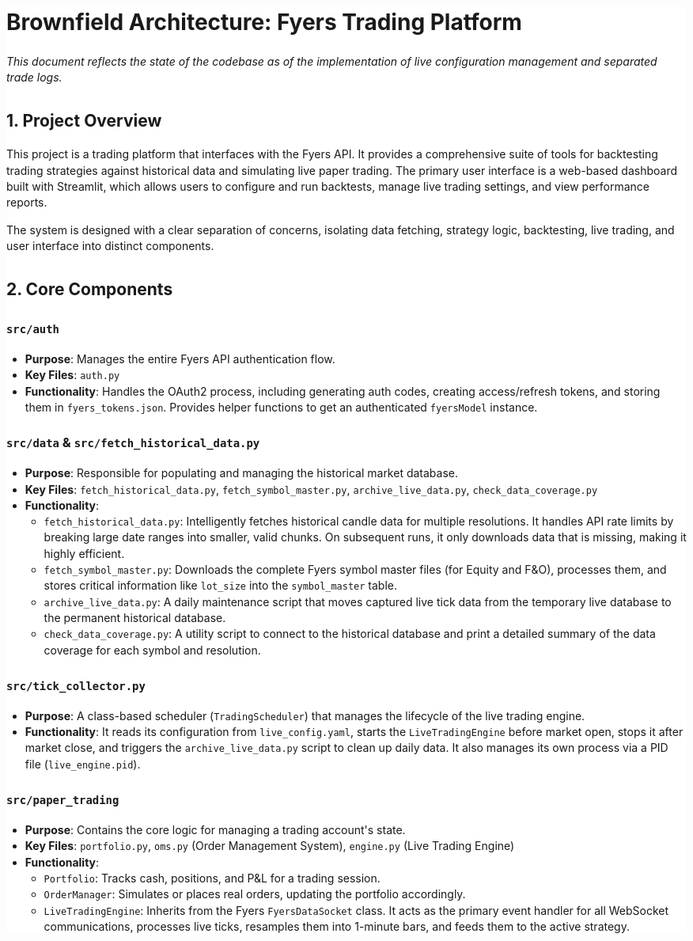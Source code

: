 # Brownfield Architecture: Fyers Trading Platform

*This document reflects the state of the codebase as of the implementation of live configuration management and separated trade logs.*

## 1. Project Overview

This project is a trading platform that interfaces with the Fyers API. It provides a comprehensive suite of tools for backtesting trading strategies against historical data and simulating live paper trading. The primary user interface is a web-based dashboard built with Streamlit, which allows users to configure and run backtests, manage live trading settings, and view performance reports.

The system is designed with a clear separation of concerns, isolating data fetching, strategy logic, backtesting, live trading, and user interface into distinct components.

## 2. Core Components

### `src/auth`
- **Purpose**: Manages the entire Fyers API authentication flow.
- **Key Files**: `auth.py`
- **Functionality**: Handles the OAuth2 process, including generating auth codes, creating access/refresh tokens, and storing them in `fyers_tokens.json`. Provides helper functions to get an authenticated `fyersModel` instance.

### `src/data` & `src/fetch_historical_data.py`
- **Purpose**: Responsible for populating and managing the historical market database.
- **Key Files**: `fetch_historical_data.py`, `fetch_symbol_master.py`, `archive_live_data.py`, `check_data_coverage.py`
- **Functionality**:
    - `fetch_historical_data.py`: Intelligently fetches historical candle data for multiple resolutions. It handles API rate limits by breaking large date ranges into smaller, valid chunks. On subsequent runs, it only downloads data that is missing, making it highly efficient.
    - `fetch_symbol_master.py`: Downloads the complete Fyers symbol master files (for Equity and F&O), processes them, and stores critical information like `lot_size` into the `symbol_master` table.
    - `archive_live_data.py`: A daily maintenance script that moves captured live tick data from the temporary live database to the permanent historical database.
    - `check_data_coverage.py`: A utility script to connect to the historical database and print a detailed summary of the data coverage for each symbol and resolution.

### `src/tick_collector.py`
- **Purpose**: A class-based scheduler (`TradingScheduler`) that manages the lifecycle of the live trading engine.
- **Functionality**: It reads its configuration from `live_config.yaml`, starts the `LiveTradingEngine` before market open, stops it after market close, and triggers the `archive_live_data.py` script to clean up daily data. It also manages its own process via a PID file (`live_engine.pid`).

### `src/paper_trading`
- **Purpose**: Contains the core logic for managing a trading account's state.
- **Key Files**: `portfolio.py`, `oms.py` (Order Management System), `engine.py` (Live Trading Engine)
- **Functionality**:
    - `Portfolio`: Tracks cash, positions, and P&L for a trading session.
    - `OrderManager`: Simulates or places real orders, updating the portfolio accordingly.
    - `LiveTradingEngine`: Inherits from the Fyers `FyersDataSocket` class. It acts as the primary event handler for all WebSocket communications, processes live ticks, resamples them into 1-minute bars, and feeds them to the active strategy.

